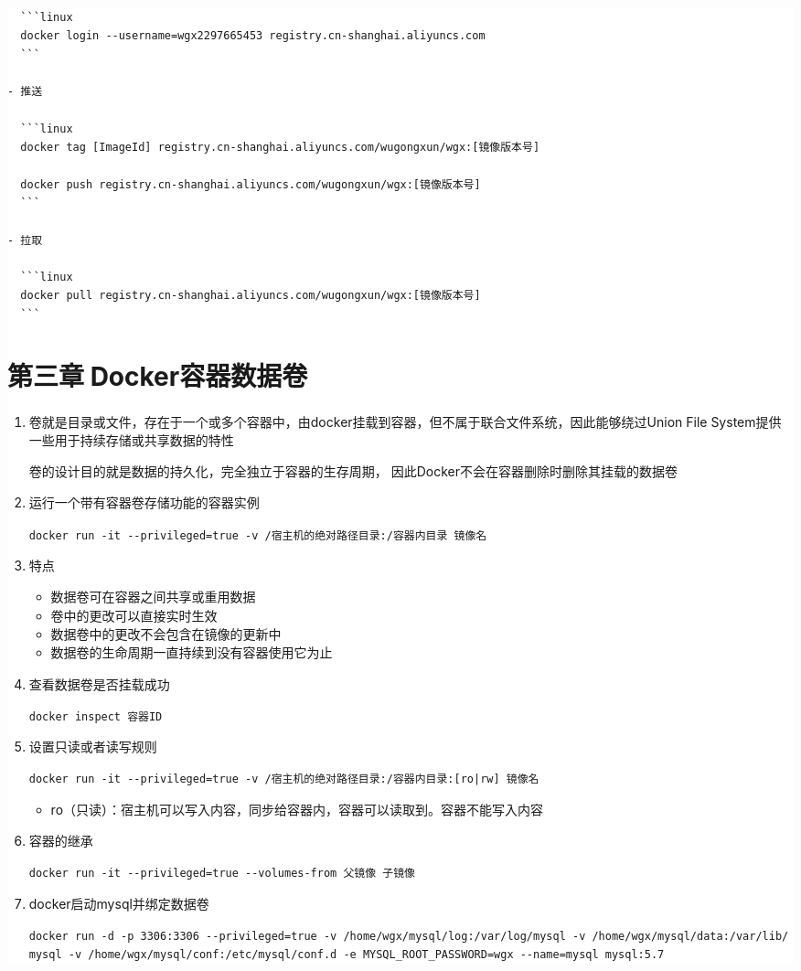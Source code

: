       ```linux
      docker login --username=wgx2297665453 registry.cn-shanghai.aliyuncs.com
      ```

    - 推送

      ```linux
      docker tag [ImageId] registry.cn-shanghai.aliyuncs.com/wugongxun/wgx:[镜像版本号]
      
      docker push registry.cn-shanghai.aliyuncs.com/wugongxun/wgx:[镜像版本号]
      ```

    - 拉取

      ```linux
      docker pull registry.cn-shanghai.aliyuncs.com/wugongxun/wgx:[镜像版本号]
      ```

# 第三章 Docker容器数据卷

1. 卷就是目录或文件，存在于一个或多个容器中，由docker挂载到容器，但不属于联合文件系统，因此能够绕过Union File System提供 一些用于持续存储或共享数据的特性

   卷的设计目的就是数据的持久化，完全独立于容器的生存周期， 因此Docker不会在容器删除时删除其挂载的数据卷

2. 运行一个带有容器卷存储功能的容器实例

   ```linux
   docker run -it --privileged=true -v /宿主机的绝对路径目录:/容器内目录 镜像名
   ```

3. 特点

   - 数据卷可在容器之间共享或重用数据
   - 卷中的更改可以直接实时生效
   - 数据卷中的更改不会包含在镜像的更新中
   - 数据卷的生命周期一直持续到没有容器使用它为止

4. 查看数据卷是否挂载成功

   ```linux
   docker inspect 容器ID
   ```

5. 设置只读或者读写规则

   ```linux
   docker run -it --privileged=true -v /宿主机的绝对路径目录:/容器内目录:[ro|rw] 镜像名
   ```

   - ro（只读）：宿主机可以写入内容，同步给容器内，容器可以读取到。容器不能写入内容

6. 容器的继承

   ```linux
   docker run -it --privileged=true --volumes-from 父镜像 子镜像
   ```

7. docker启动mysql并绑定数据卷

   ```linux
   docker run -d -p 3306:3306 --privileged=true -v /home/wgx/mysql/log:/var/log/mysql -v /home/wgx/mysql/data:/var/lib/mysql -v /home/wgx/mysql/conf:/etc/mysql/conf.d -e MYSQL_ROOT_PASSWORD=wgx --name=mysql mysql:5.7
   ```
